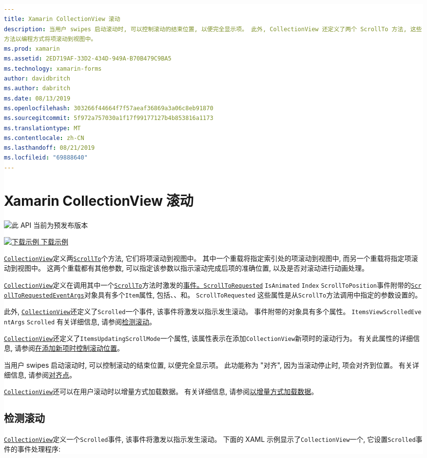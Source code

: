 ```yaml
---
title: Xamarin CollectionView 滚动
description: 当用户 swipes 启动滚动时, 可以控制滚动的结束位置, 以便完全显示项。 此外, CollectionView 还定义了两个 ScrollTo 方法, 这些方法以编程方式将项滚动到视图中。
ms.prod: xamarin
ms.assetid: 2ED719AF-33D2-434D-949A-B70B479C9BA5
ms.technology: xamarin-forms
author: davidbritch
ms.author: dabritch
ms.date: 08/13/2019
ms.openlocfilehash: 303266f44664f7f57aeaf36869a3a06c8eb91870
ms.sourcegitcommit: 5f972a757030a1f17f99177127b4b853816a1173
ms.translationtype: MT
ms.contentlocale: zh-CN
ms.lasthandoff: 08/21/2019
ms.locfileid: "69888640"
---
```

# <a name="xamarinforms-collectionview-scrolling"></a>Xamarin CollectionView 滚动

![](~/media/shared/preview.png "此 API 当前为预发布版本")

[![下载示例](~/media/shared/download.png) 下载示例](https://docs.microsoft.com/samples/xamarin/xamarin-forms-samples/userinterface-collectionviewdemos/)

[`CollectionView`](xref:Xamarin.Forms.CollectionView)定义两[`ScrollTo`](xref:Xamarin.Forms.ItemsView.ScrollTo*)个方法, 它们将项滚动到视图中。 其中一个重载将指定索引处的项滚动到视图中, 而另一个重载将指定项滚动到视图中。 这两个重载都有其他参数, 可以指定该参数以指示滚动完成后项的准确位置, 以及是否对滚动进行动画处理。

[`CollectionView`](xref:Xamarin.Forms.CollectionView)定义在调用其中一个[`ScrollTo`](xref:Xamarin.Forms.ItemsView.ScrollTo*)方法时激发的[事件。`ScrollToRequested`](xref:Xamarin.Forms.ItemsView.ScrollToRequested) `IsAnimated` `Index` `ScrollToPosition`事件附带的[`ScrollToRequestedEventArgs`](xref:Xamarin.Forms.ScrollToRequestedEventArgs)对象具有多个`Item`属性, 包括、、和。 `ScrollToRequested` 这些属性是从`ScrollTo`方法调用中指定的参数设置的。

此外, [`CollectionView`](xref:Xamarin.Forms.CollectionView)还定义了`Scrolled`一个事件, 该事件将激发以指示发生滚动。 事件附带的对象具有多个属性。 `ItemsViewScrolledEventArgs` `Scrolled` 有关详细信息, 请参阅[检测滚动](#detect-scrolling)。

[`CollectionView`](xref:Xamarin.Forms.CollectionView)还定义了`ItemsUpdatingScrollMode`一个属性, 该属性表示在添加`CollectionView`新项时的滚动行为。 有关此属性的详细信息, 请参阅[在添加新项时控制滚动位置](#control-scroll-position-when-new-items-are-added)。

当用户 swipes 启动滚动时, 可以控制滚动的结束位置, 以便完全显示项。 此功能称为 "对齐", 因为当滚动停止时, 项会对齐到位置。 有关详细信息, 请参阅[对齐点](#snap-points)。

[`CollectionView`](xref:Xamarin.Forms.CollectionView)还可以在用户滚动时以增量方式加载数据。 有关详细信息, 请参阅[以增量方式加载数据](populate-data.md#load-data-incrementally)。

## <a name="detect-scrolling"></a>检测滚动

[`CollectionView`](xref:Xamarin.Forms.CollectionView)定义一个`Scrolled`事件, 该事件将激发以指示发生滚动。 下面的 XAML 示例显示了`CollectionView`一个, 它设置`Scrolled`事件的事件处理程序:
